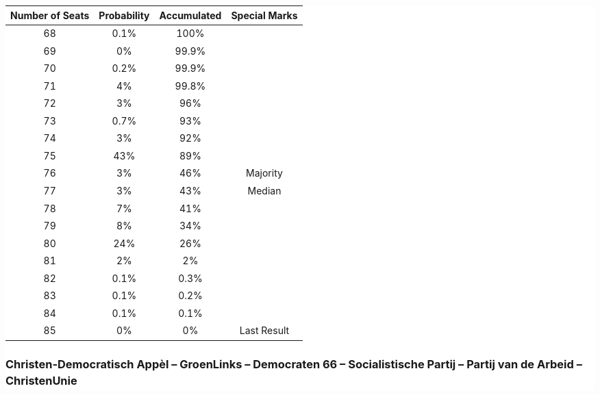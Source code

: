 | Number of Seats | Probability | Accumulated | Special Marks |
|:---------------:|:-----------:|:-----------:|:-------------:|
| 68 | 0.1% | 100% |  |
| 69 | 0% | 99.9% |  |
| 70 | 0.2% | 99.9% |  |
| 71 | 4% | 99.8% |  |
| 72 | 3% | 96% |  |
| 73 | 0.7% | 93% |  |
| 74 | 3% | 92% |  |
| 75 | 43% | 89% |  |
| 76 | 3% | 46% | Majority |
| 77 | 3% | 43% | Median |
| 78 | 7% | 41% |  |
| 79 | 8% | 34% |  |
| 80 | 24% | 26% |  |
| 81 | 2% | 2% |  |
| 82 | 0.1% | 0.3% |  |
| 83 | 0.1% | 0.2% |  |
| 84 | 0.1% | 0.1% |  |
| 85 | 0% | 0% | Last Result |

### Christen-Democratisch Appèl – GroenLinks – Democraten 66 – Socialistische Partij – Partij van de Arbeid – ChristenUnie
